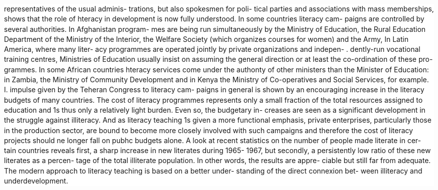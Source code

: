 representatives of the usual adminis- 
trations, but also spokesmen for poli- 
tical parties and associations with 
mass memberships, shows that the 
role of hteracy in development is now 
fully understood. 
In some countries literacy cam- 
paigns are controlled by several 
authorities. In Afghanistan program- 
mes are being run simultaneously by 
the Ministry of Education, the Rural 
Education Department of the Ministry 
of the Interior, the Welfare Society 
(which organizes courses for women) 
and the Army, 
In Latin America, where many liter- 
acy programmes are operated jointly 
by private organizations and indepen- . 
dently-run vocational training centres, 
Ministries of Education usually insist on 
assuming the general direction or at 
least the co-ordination of these pro- 
grammes. 
In some African countries hteracy 
services come under the authonty of 
other ministers than the Minister of 
Education: in Zambia, the Ministry of 
Community Development and in Kenya 
the Ministry of Co-operatives and 
Social Services, for example. 
I. impulse given by the 
Teheran Congress to literacy cam- 
paigns in general is shown by an 
encouraging increase in the literacy 
budgets of many countries. 
The cost of literacy programmes 
represents only a small fraction of the 
total resources assigned to education 
and 1s thus only a relatively light 
burden. Even so, the budgetary in- 
creases are seen as a significant 
development in the struggle against 
illiteracy. 
And as literacy teaching 1s given 
a more functional emphasis, private 
enterprises, particularly those in the 
production sector, are bound to 
become more closely involved with 
such campaigns and therefore the cost 
of Iiteracy projects should ne longer 
fall on pubhc budgets alone. 
A look at recent statistics on the 
number of people made literate in cer- 
tain countries reveals first, a sharp 
increase in new literates during 1965- 
1967, but secondly, a persistently low 
ratio of these new literates as a percen- 
tage of the total illiterate population. In 
other words, the results are appre- 
ciable but still far from adequate. 
The modern approach to literacy 
teaching is based on a better under- 
standing of the direct connexion bet- 
ween illiteracy and underdevelopment. 
